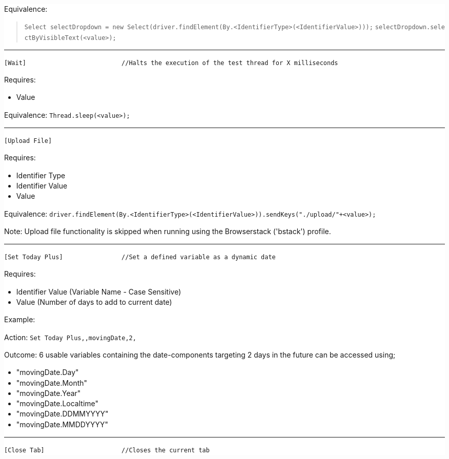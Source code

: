 Equivalence: 
> `Select selectDropdown = new Select(driver.findElement(By.<IdentifierType>(<IdentifierValue>)));`
> `selectDropdown.selectByVisibleText(<value>);`

------------------------

```
[Wait]                          //Halts the execution of the test thread for X milliseconds
```

Requires:
- Value

Equivalence: `Thread.sleep(<value>);`

------------------------

```
[Upload File]                   
```

Requires:
- Identifier Type
- Identifier Value
- Value

Equivalence: `driver.findElement(By.<IdentifierType>(<IdentifierValue>)).sendKeys("./upload/"+<value>);`

Note:
Upload file functionality is skipped when running using the Browserstack ('bstack') profile.

------------------------

```
[Set Today Plus]			    //Set a defined variable as a dynamic date
```

Requires:
- Identifier Value (Variable Name - Case Sensitive)
- Value (Number of days to add to current date)

Example:

Action: `Set Today Plus,,movingDate,2,`

Outcome: 6 usable variables containing the date-components targeting 2 days in the future can be accessed using;
- "movingDate.Day"
- "movingDate.Month"
- "movingDate.Year"
- "movingDate.Localtime"
- "movingDate.DDMMYYYY"
- "movingDate.MMDDYYYY"

------------------------

```
[Close Tab]                     //Closes the current tab
```
